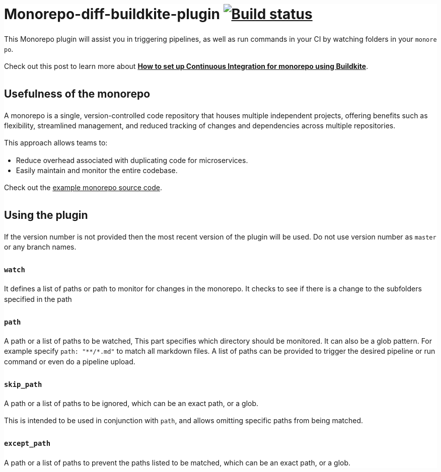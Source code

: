 # Monorepo-diff-buildkite-plugin [![Build status](https://badge.buildkite.com/9e787df12fec365265a5284e0ae1c87c816aca648d8fd8f468.svg)](https://buildkite.com/buildkite/monorail-plugin-monorepo)

This Monorepo plugin will assist you in triggering pipelines, as well as run commands in your CI by watching folders in your `monorepo`.

Check out this post to learn more about [**How to set up Continuous Integration for monorepo using Buildkite**](https://adikari.medium.com/set-up-continuous-integration-for-monorepo-using-buildkite-61539bb0ed76).

## Usefulness of the monorepo

A monorepo is a single, version-controlled code repository that houses multiple independent projects, offering benefits such as flexibility, streamlined management, and reduced tracking of changes and dependencies across multiple repositories.

This approach allows teams to:

- Reduce overhead associated with duplicating code for microservices.
- Easily maintain and monitor the entire codebase.

Check out the [example monorepo source code](https://github.com/buildkite/monorepo-example).

## Using the plugin

If the version number is not provided then the most recent version of the plugin will be used. Do not use version number as `master` or any branch names.

### `watch`

It defines a list of paths or path to monitor for changes in the monorepo. It checks to see if there is a change to the subfolders specified in the path

### `path`

A path or a list of paths to be watched, This part specifies which directory should be monitored. It can also be a glob pattern. For example specify `path: "**/*.md"` to match all markdown files. A list of paths can be provided to trigger the desired pipeline or run command or even do a pipeline upload.

### `skip_path`

A path or a list of paths to be ignored, which can be an exact path, or a glob.

This is intended to be used in conjunction with `path`, and allows omitting specific paths from being matched.

### `except_path`

A path or a list of paths to prevent the paths listed to be matched, which can be an exact path, or a glob.
